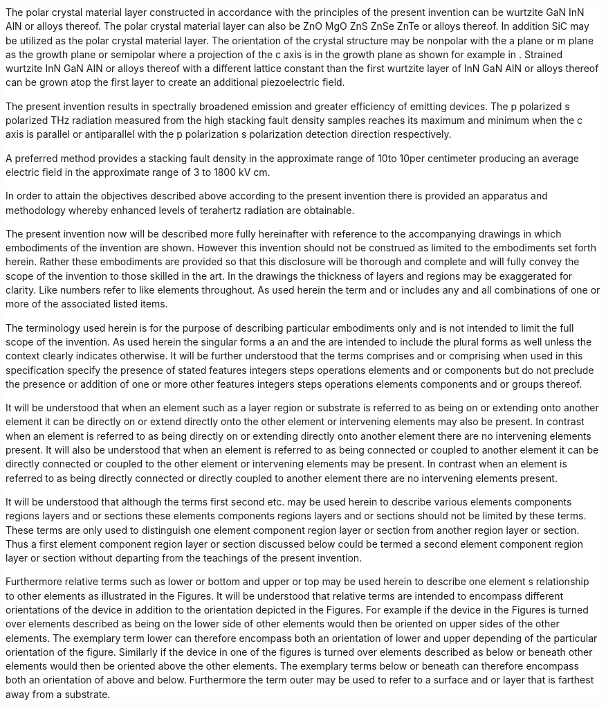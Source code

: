 The polar crystal material layer constructed in accordance with the principles of the present invention can be wurtzite GaN InN AlN or alloys thereof. The polar crystal material layer can also be ZnO MgO ZnS ZnSe ZnTe or alloys thereof. In addition SiC may be utilized as the polar crystal material layer. The orientation of the crystal structure may be nonpolar with the a plane or m plane as the growth plane or semipolar where a projection of the c axis is in the growth plane as shown for example in . Strained wurtzite InN GaN AIN or alloys thereof with a different lattice constant than the first wurtzite layer of InN GaN AIN or alloys thereof can be grown atop the first layer to create an additional piezoelectric field.

The present invention results in spectrally broadened emission and greater efficiency of emitting devices. The p polarized s polarized THz radiation measured from the high stacking fault density samples reaches its maximum and minimum when the c axis is parallel or antiparallel with the p polarization s polarization detection direction respectively.

A preferred method provides a stacking fault density in the approximate range of 10to 10per centimeter producing an average electric field in the approximate range of 3 to 1800 kV cm.

In order to attain the objectives described above according to the present invention there is provided an apparatus and methodology whereby enhanced levels of terahertz radiation are obtainable.

The present invention now will be described more fully hereinafter with reference to the accompanying drawings in which embodiments of the invention are shown. However this invention should not be construed as limited to the embodiments set forth herein. Rather these embodiments are provided so that this disclosure will be thorough and complete and will fully convey the scope of the invention to those skilled in the art. In the drawings the thickness of layers and regions may be exaggerated for clarity. Like numbers refer to like elements throughout. As used herein the term and or includes any and all combinations of one or more of the associated listed items.

The terminology used herein is for the purpose of describing particular embodiments only and is not intended to limit the full scope of the invention. As used herein the singular forms a an and the are intended to include the plural forms as well unless the context clearly indicates otherwise. It will be further understood that the terms comprises and or comprising when used in this specification specify the presence of stated features integers steps operations elements and or components but do not preclude the presence or addition of one or more other features integers steps operations elements components and or groups thereof.

It will be understood that when an element such as a layer region or substrate is referred to as being on or extending onto another element it can be directly on or extend directly onto the other element or intervening elements may also be present. In contrast when an element is referred to as being directly on or extending directly onto another element there are no intervening elements present. It will also be understood that when an element is referred to as being connected or coupled to another element it can be directly connected or coupled to the other element or intervening elements may be present. In contrast when an element is referred to as being directly connected or directly coupled to another element there are no intervening elements present.

It will be understood that although the terms first second etc. may be used herein to describe various elements components regions layers and or sections these elements components regions layers and or sections should not be limited by these terms. These terms are only used to distinguish one element component region layer or section from another region layer or section. Thus a first element component region layer or section discussed below could be termed a second element component region layer or section without departing from the teachings of the present invention.

Furthermore relative terms such as lower or bottom and upper or top may be used herein to describe one element s relationship to other elements as illustrated in the Figures. It will be understood that relative terms are intended to encompass different orientations of the device in addition to the orientation depicted in the Figures. For example if the device in the Figures is turned over elements described as being on the lower side of other elements would then be oriented on upper sides of the other elements. The exemplary term lower can therefore encompass both an orientation of lower and upper depending of the particular orientation of the figure. Similarly if the device in one of the figures is turned over elements described as below or beneath other elements would then be oriented above the other elements. The exemplary terms below or beneath can therefore encompass both an orientation of above and below. Furthermore the term outer may be used to refer to a surface and or layer that is farthest away from a substrate.
